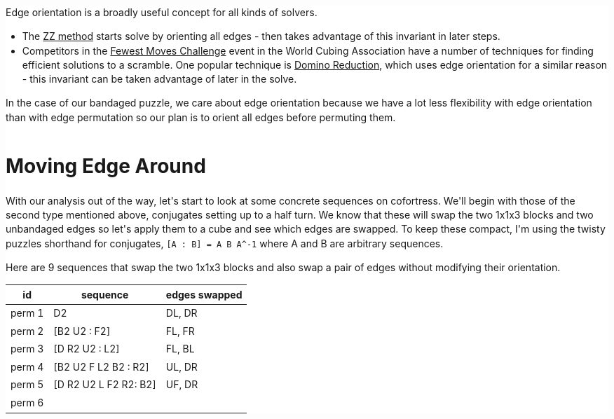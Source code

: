 Edge orientation is a broadly useful concept for all kinds of solvers. 

- The [ZZ method](https://www.speedsolving.com/wiki/index.php/ZZ_method)
  starts solve by  orienting all edges - then takes advantage of this invariant
  in later steps. 
- Competitors in the [Fewest Moves Challenge](https://www.speedsolving.com/wiki/index.php/Fewest_Moves_Challenge)
  event in the World Cubing Association have a number of techniques for finding
  efficient solutions to a scramble. One popular technique is
  [Domino Reduction](https://www.speedsolving.com/wiki/index.php/Domino_Reduction),
  which uses edge orientation for a similar reason - this invariant can be taken
  advantage of later in the solve.

In the case of our bandaged puzzle, we care about edge orientation because we
have a lot less flexibility with edge orientation than with edge permutation so
our plan is to orient all edges before permuting them. 

Moving Edge Around
==================

With our analysis out of the way, let's start to look at some concrete sequences
on cofortress. We'll begin with those of the second type mentioned above,
conjugates setting up to a half turn. We know that these will swap the two 1x1x3
blocks and two unbandaged edges so let's apply them to a cube and see which
edges are swapped. To keep these compact, I'm using the twisty puzzles shorthand
for conjugates, `[A : B] = A B A^-1` where A and B are arbitrary sequences.

Here are 9 sequences that swap the two 1x1x3 blocks and also swap a pair of
edges without modifying their orientation.

<table>
<thead>
  <tr>
    <th>id</th>
    <th>sequence</th>
    <th>edges swapped</th>
  </tr>
</thead>
<tbody>
  <tr>
    <td>perm 1</td>
    <td>D2</td>
    <td>DL, DR</td>
  </tr>
  <tr>
    <td>perm 2</td>
    <td>[B2 U2 : F2]</td>
    <td>FL, FR</td>
  </tr>
  <tr>
    <td>perm 3</td>
    <td>[D R2 U2 : L2]</td>
    <td>FL, BL</td>
  </tr>
  <tr>
    <td>perm 4</td>
    <td>[B2 U2 F L2 B2 : R2]</td>
    <td>UL, DR</td>
  </tr>
  <tr>
    <td>perm 5</td>
    <td>[D R2 U2 L F2 R2: B2]</td>
    <td>UF, DR</td>
  </tr>
  <tr>
    <td>perm 6</td>